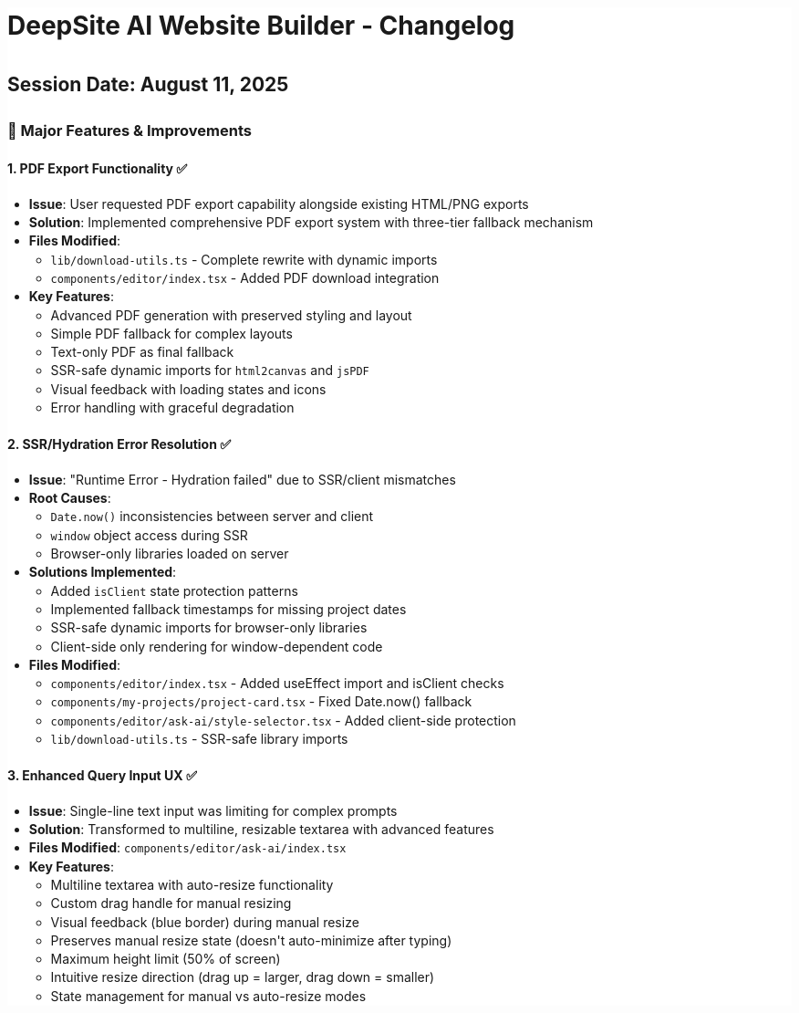 # DeepSite AI Website Builder - Changelog

## Session Date: August 11, 2025

### 🎯 Major Features & Improvements

#### 1. **PDF Export Functionality** ✅
- **Issue**: User requested PDF export capability alongside existing HTML/PNG exports
- **Solution**: Implemented comprehensive PDF export system with three-tier fallback mechanism
- **Files Modified**: 
  - `lib/download-utils.ts` - Complete rewrite with dynamic imports
  - `components/editor/index.tsx` - Added PDF download integration
- **Key Features**:
  - Advanced PDF generation with preserved styling and layout
  - Simple PDF fallback for complex layouts
  - Text-only PDF as final fallback
  - SSR-safe dynamic imports for `html2canvas` and `jsPDF`
  - Visual feedback with loading states and icons
  - Error handling with graceful degradation

#### 2. **SSR/Hydration Error Resolution** ✅
- **Issue**: "Runtime Error - Hydration failed" due to SSR/client mismatches
- **Root Causes**: 
  - `Date.now()` inconsistencies between server and client
  - `window` object access during SSR
  - Browser-only libraries loaded on server
- **Solutions Implemented**:
  - Added `isClient` state protection patterns
  - Implemented fallback timestamps for missing project dates
  - SSR-safe dynamic imports for browser-only libraries
  - Client-side only rendering for window-dependent code
- **Files Modified**:
  - `components/editor/index.tsx` - Added useEffect import and isClient checks
  - `components/my-projects/project-card.tsx` - Fixed Date.now() fallback
  - `components/editor/ask-ai/style-selector.tsx` - Added client-side protection
  - `lib/download-utils.ts` - SSR-safe library imports

#### 3. **Enhanced Query Input UX** ✅
- **Issue**: Single-line text input was limiting for complex prompts
- **Solution**: Transformed to multiline, resizable textarea with advanced features
- **Files Modified**: `components/editor/ask-ai/index.tsx`
- **Key Features**:
  - Multiline textarea with auto-resize functionality
  - Custom drag handle for manual resizing
  - Visual feedback (blue border) during manual resize
  - Preserves manual resize state (doesn't auto-minimize after typing)
  - Maximum height limit (50% of screen)
  - Intuitive resize direction (drag up = larger, drag down = smaller)
  - State management for manual vs auto-resize modes
